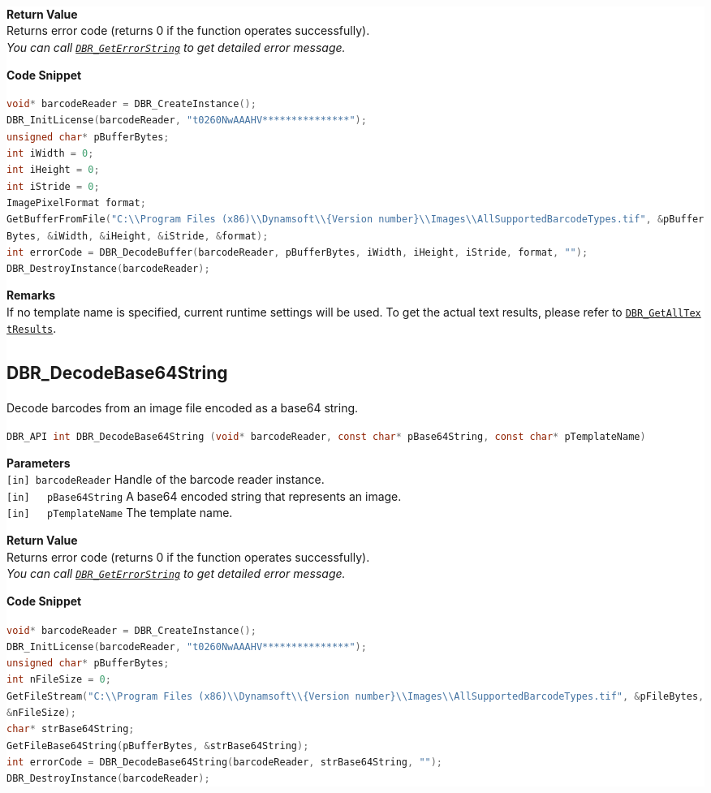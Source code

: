 **Return Value**  
Returns error code (returns 0 if the function operates successfully).    
*You can call [`DBR_GetErrorString`](status-retrieval.md#dbr_geterrorstring) to get detailed error message.*

**Code Snippet**  
```c
void* barcodeReader = DBR_CreateInstance();
DBR_InitLicense(barcodeReader, "t0260NwAAAHV***************");
unsigned char* pBufferBytes;
int iWidth = 0;
int iHeight = 0;
int iStride = 0;
ImagePixelFormat format;
GetBufferFromFile("C:\\Program Files (x86)\\Dynamsoft\\{Version number}\\Images\\AllSupportedBarcodeTypes.tif", &pBufferBytes, &iWidth, &iHeight, &iStride, &format);
int errorCode = DBR_DecodeBuffer(barcodeReader, pBufferBytes, iWidth, iHeight, iStride, format, "");
DBR_DestroyInstance(barcodeReader);
```

**Remarks**  
If no template name is specified, current runtime settings will be used. To get the actual text results, please refer to [`DBR_GetAllTextResults`](result.md#dbr_getalltextresults).






## DBR_DecodeBase64String
Decode barcodes from an image file encoded as a base64 string.

```c
DBR_API int DBR_DecodeBase64String (void* barcodeReader, const char* pBase64String, const char* pTemplateName)	
```   

**Parameters**  
`[in] barcodeReader` Handle of the barcode reader instance.   
`[in]	pBase64String` A base64 encoded string that represents an image.  
`[in]	pTemplateName` The template name.  

**Return Value**  
Returns error code (returns 0 if the function operates successfully).    
*You can call [`DBR_GetErrorString`](status-retrieval.md#dbr_geterrorstring) to get detailed error message.*

**Code Snippet**  
```c
void* barcodeReader = DBR_CreateInstance();
DBR_InitLicense(barcodeReader, "t0260NwAAAHV***************");
unsigned char* pBufferBytes;
int nFileSize = 0;
GetFileStream("C:\\Program Files (x86)\\Dynamsoft\\{Version number}\\Images\\AllSupportedBarcodeTypes.tif", &pFileBytes, &nFileSize);
char* strBase64String;
GetFileBase64String(pBufferBytes, &strBase64String);
int errorCode = DBR_DecodeBase64String(barcodeReader, strBase64String, "");
DBR_DestroyInstance(barcodeReader);
```
